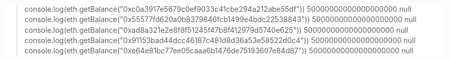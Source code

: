 > console.log(eth.getBalance("0xc0a3917e5679c0ef9033c41cbe294a212abe55df"))
50000000000000000000
null
> console.log(eth.getBalance("0x55577fd620a0b8379846fcb1499e4bdc22538843"))
50000000000000000000
null
> console.log(eth.getBalance("0xad8a321e2e8f8f51245f47b8f412979d5740e625"))
50000000000000000000
null
> console.log(eth.getBalance("0x91153bad44dcc46187c481d8d36a53e58522d0c4"))
50000000000000000000
null
> console.log(eth.getBalance("0xe64e81bc77ee05caaa6b1476de75193607e84d87"))
50000000000000000000
null
> 